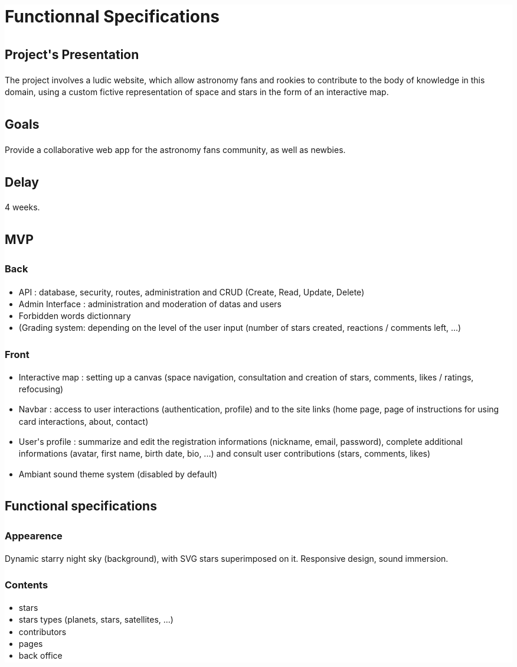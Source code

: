 # Functionnal Specifications

## Project's Presentation

The project involves a ludic website, which allow astronomy fans and rookies to contribute to the body of knowledge in this domain, using a custom fictive representation of space and stars in the form of an interactive map.

## Goals

Provide a collaborative web app for the astronomy fans community, as well as newbies.

## Delay

4 weeks.

## MVP

### Back

- API : database, security, routes, administration and CRUD (Create, Read, Update, Delete)
- Admin Interface : administration and moderation of datas and users
- Forbidden words dictionnary
- (Grading system: depending on the level of the user input (number of stars created, reactions / comments left, ...)

### Front

- Interactive map : setting up a canvas (space navigation, consultation and creation of stars, comments, likes / ratings, refocusing)
- Navbar : access to user interactions (authentication, profile) and to the site links (home page, page of instructions for using card interactions, about, contact)

- User's profile : summarize and edit the registration informations (nickname, email, password), complete additional informations (avatar, first name, birth date, bio, ...) and consult user contributions (stars, comments, likes)
- Ambiant sound theme system (disabled by default)

## Functional specifications

### Appearence

Dynamic starry night sky (background), with SVG stars superimposed on it.
Responsive design, sound immersion.

### Contents

- stars
- stars types (planets, stars, satellites, ...)
- contributors
- pages
- back office
